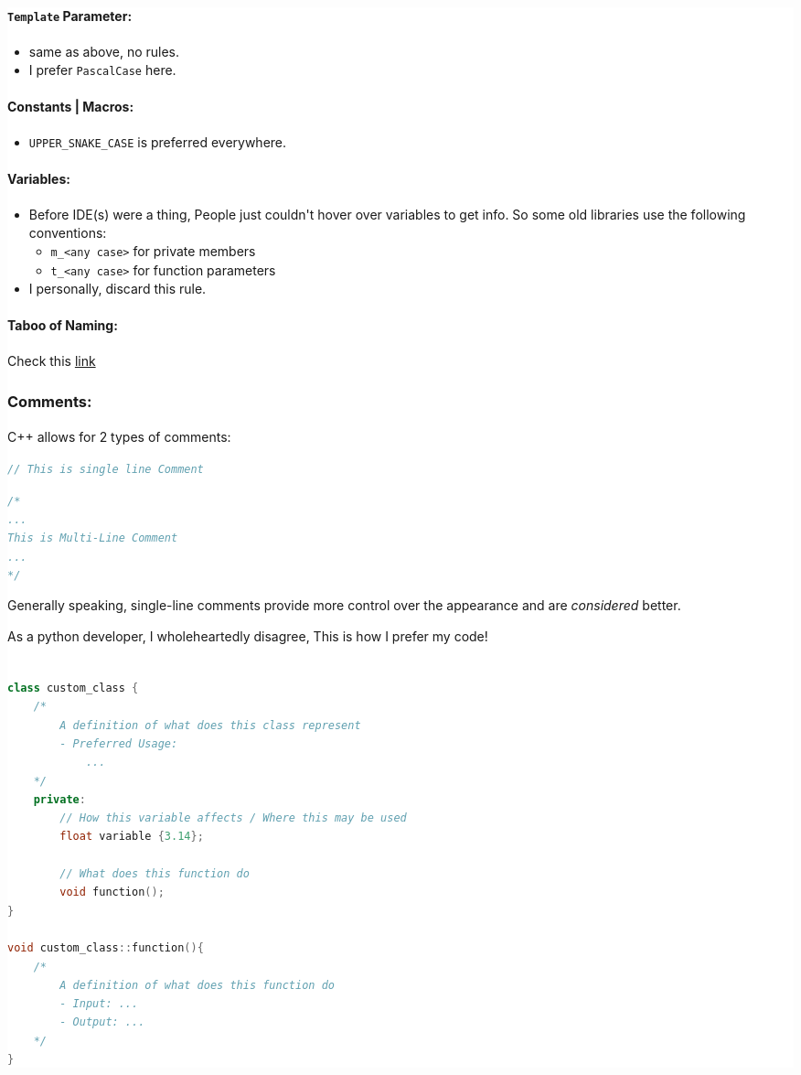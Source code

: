 #### `Template` Parameter:
 - same as above, no rules.
 - I prefer `PascalCase` here.

#### Constants | Macros:
 - `UPPER_SNAKE_CASE` is preferred everywhere.

#### Variables:
- Before IDE(s) were a thing, People just couldn't hover over variables to get info. So some old libraries use the following conventions:
   - `m_<any case>` for private members
   - `t_<any case>` for function parameters
- I personally, discard this rule.


#### Taboo of Naming:
Check this [link](https://stackoverflow.com/questions/228783/what-are-the-rules-about-using-an-underscore-in-a-c-identifier)

### Comments:

C++ allows for 2 types of comments:

```C++
// This is single line Comment
```

```C++
/*
...
This is Multi-Line Comment
...
*/
``` 

Generally speaking, single-line comments provide more control over the appearance and are _considered_ better.

As a python developer, I wholeheartedly disagree, This is how I prefer my code!

```C++

class custom_class {
    /*
        A definition of what does this class represent
        - Preferred Usage:
            ...
    */
    private:
        // How this variable affects / Where this may be used
        float variable {3.14};

        // What does this function do
        void function();
}

void custom_class::function(){
    /*
        A definition of what does this function do
        - Input: ...
        - Output: ...
    */
}

```
